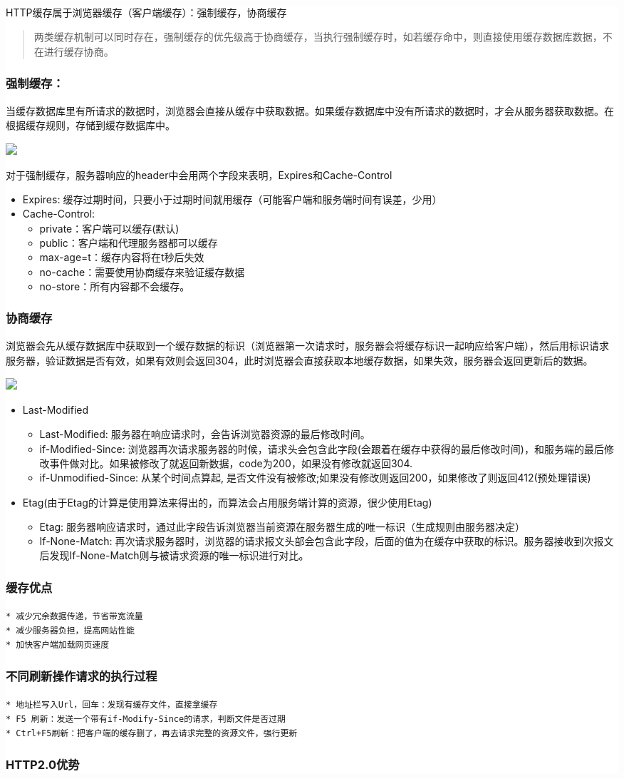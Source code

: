 HTTP缓存属于浏览器缓存（客户端缓存）：强制缓存，协商缓存

>两类缓存机制可以同时存在，强制缓存的优先级高于协商缓存，当执行强制缓存时，如若缓存命中，则直接使用缓存数据库数据，不在进行缓存协商。


### 强制缓存：

当缓存数据库里有所请求的数据时，浏览器会直接从缓存中获取数据。如果缓存数据库中没有所请求的数据时，才会从服务器获取数据。在根据缓存规则，存储到缓存数据库中。

![](https://ww2.sinaimg.cn/large/0069RVTdgy1ftvgggjyrrj31kw0m0tav.jpg)

对于强制缓存，服务器响应的header中会用两个字段来表明，Expires和Cache-Control

* Expires: 缓存过期时间，只要小于过期时间就用缓存（可能客户端和服务端时间有误差，少用）
* Cache-Control:
    * private：客户端可以缓存(默认)
    * public：客户端和代理服务器都可以缓存
    * max-age=t：缓存内容将在t秒后失效
    * no-cache：需要使用协商缓存来验证缓存数据
    * no-store：所有内容都不会缓存。


### 协商缓存

浏览器会先从缓存数据库中获取到一个缓存数据的标识（浏览器第一次请求时，服务器会将缓存标识一起响应给客户端），然后用标识请求服务器，验证数据是否有效，如果有效则会返回304，此时浏览器会直接获取本地缓存数据，如果失效，服务器会返回更新后的数据。

![](https://ww4.sinaimg.cn/large/0069RVTdgy1ftvggg9lzij31kw0jq41p.jpg)

* Last-Modified
    * Last-Modified: 服务器在响应请求时，会告诉浏览器资源的最后修改时间。
    * if-Modified-Since: 浏览器再次请求服务器的时候，请求头会包含此字段(会跟着在缓存中获得的最后修改时间)，和服务端的最后修改事件做对比。如果被修改了就返回新数据，code为200，如果没有修改就返回304.
    * if-Unmodified-Since: 从某个时间点算起, 是否文件没有被修改;如果没有修改则返回200，如果修改了则返回412(预处理错误)

* Etag(由于Etag的计算是使用算法来得出的，而算法会占用服务端计算的资源，很少使用Etag)
    * Etag: 服务器响应请求时，通过此字段告诉浏览器当前资源在服务器生成的唯一标识（生成规则由服务器决定）
    * If-None-Match: 再次请求服务器时，浏览器的请求报文头部会包含此字段，后面的值为在缓存中获取的标识。服务器接收到次报文后发现If-None-Match则与被请求资源的唯一标识进行对比。

### 缓存优点

    * 减少冗余数据传递，节省带宽流量
    * 减少服务器负担，提高网站性能
    * 加快客户端加载网页速度

### 不同刷新操作请求的执行过程

    * 地址栏写入Url，回车：发现有缓存文件，直接拿缓存
    * F5 刷新：发送一个带有if-Modify-Since的请求，判断文件是否过期
    * Ctrl+F5刷新：把客户端的缓存删了，再去请求完整的资源文件，强行更新


### HTTP2.0优势

